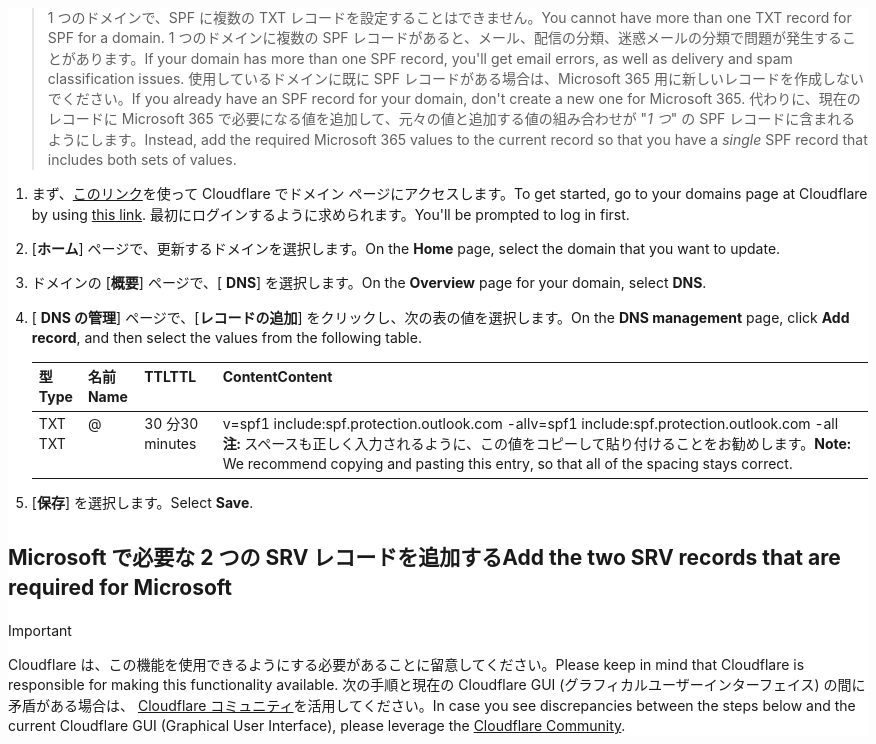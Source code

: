 > <span data-ttu-id="a7e1b-224">1 つのドメインで、SPF に複数の TXT レコードを設定することはできません。</span><span class="sxs-lookup"><span data-stu-id="a7e1b-224">You cannot have more than one TXT record for SPF for a domain.</span></span> <span data-ttu-id="a7e1b-225">1 つのドメインに複数の SPF レコードがあると、メール、配信の分類、迷惑メールの分類で問題が発生することがあります。</span><span class="sxs-lookup"><span data-stu-id="a7e1b-225">If your domain has more than one SPF record, you'll get email errors, as well as delivery and spam classification issues.</span></span> <span data-ttu-id="a7e1b-226">使用しているドメインに既に SPF レコードがある場合は、Microsoft 365 用に新しいレコードを作成しないでください。</span><span class="sxs-lookup"><span data-stu-id="a7e1b-226">If you already have an SPF record for your domain, don't create a new one for Microsoft 365.</span></span> <span data-ttu-id="a7e1b-227">代わりに、現在のレコードに Microsoft 365 で必要になる値を追加して、元々の値と追加する値の組み合わせが "*1 つ*" の SPF レコードに含まれるようにします。</span><span class="sxs-lookup"><span data-stu-id="a7e1b-227">Instead, add the required Microsoft 365 values to the current record so that you have a  *single*  SPF record that includes both sets of values.</span></span> 
  
1. <span data-ttu-id="a7e1b-228">まず、[このリンク](https://www.cloudflare.com/a/login)を使って Cloudflare でドメイン ページにアクセスします。</span><span class="sxs-lookup"><span data-stu-id="a7e1b-228">To get started, go to your domains page at Cloudflare by using [this link](https://www.cloudflare.com/a/login).</span></span> <span data-ttu-id="a7e1b-229">最初にログインするように求められます。</span><span class="sxs-lookup"><span data-stu-id="a7e1b-229">You'll be prompted to log in first.</span></span>
    
  
2. <span data-ttu-id="a7e1b-230">[**ホーム**] ページで、更新するドメインを選択します。</span><span class="sxs-lookup"><span data-stu-id="a7e1b-230">On the **Home** page, select the domain that you want to update.</span></span> 
  
3. <span data-ttu-id="a7e1b-231">ドメインの [**概要**] ページで、[ **DNS**] を選択します。</span><span class="sxs-lookup"><span data-stu-id="a7e1b-231">On the **Overview** page for your domain, select **DNS**.</span></span>

  
4. <span data-ttu-id="a7e1b-232">[ **DNS の管理**] ページで、[**レコードの追加**] をクリックし、次の表の値を選択します。</span><span class="sxs-lookup"><span data-stu-id="a7e1b-232">On the **DNS management** page, click **Add record**, and then select the values from the following table.</span></span>  
    
    |<span data-ttu-id="a7e1b-233">**型**</span><span class="sxs-lookup"><span data-stu-id="a7e1b-233">**Type**</span></span>|<span data-ttu-id="a7e1b-234">**名前**</span><span class="sxs-lookup"><span data-stu-id="a7e1b-234">**Name**</span></span>|<span data-ttu-id="a7e1b-235">**TTL**</span><span class="sxs-lookup"><span data-stu-id="a7e1b-235">**TTL**</span></span>|<span data-ttu-id="a7e1b-236">**Content**</span><span class="sxs-lookup"><span data-stu-id="a7e1b-236">**Content**</span></span>|
    |:-----|:-----|:-----|:-----|
    |<span data-ttu-id="a7e1b-237">TXT</span><span class="sxs-lookup"><span data-stu-id="a7e1b-237">TXT</span></span>  <br/> |@  <br/> |<span data-ttu-id="a7e1b-238">30 分</span><span class="sxs-lookup"><span data-stu-id="a7e1b-238">30 minutes</span></span>  <br/> |<span data-ttu-id="a7e1b-239">v=spf1 include:spf.protection.outlook.com -all</span><span class="sxs-lookup"><span data-stu-id="a7e1b-239">v=spf1 include:spf.protection.outlook.com -all</span></span>  <br/> <span data-ttu-id="a7e1b-240">**注:** スペースも正しく入力されるように、この値をコピーして貼り付けることをお勧めします。</span><span class="sxs-lookup"><span data-stu-id="a7e1b-240">**Note:** We recommend copying and pasting this entry, so that all of the spacing stays correct.</span></span>   |

 
5. <span data-ttu-id="a7e1b-241">[**保存**] を選択します。</span><span class="sxs-lookup"><span data-stu-id="a7e1b-241">Select **Save**.</span></span>
    

  
## <a name="add-the-two-srv-records-that-are-required-for-microsoft"></a><span data-ttu-id="a7e1b-242">Microsoft で必要な 2 つの SRV レコードを追加する</span><span class="sxs-lookup"><span data-stu-id="a7e1b-242">Add the two SRV records that are required for Microsoft</span></span>
<span data-ttu-id="a7e1b-243"><a name="BKMK_add_SRV"> </a></span><span class="sxs-lookup"><span data-stu-id="a7e1b-243"><a name="BKMK_add_SRV"> </a></span></span>

> [!IMPORTANT]
> <span data-ttu-id="a7e1b-244">Cloudflare は、この機能を使用できるようにする必要があることに留意してください。</span><span class="sxs-lookup"><span data-stu-id="a7e1b-244">Please keep in mind that Cloudflare is responsible for making this functionality available.</span></span> <span data-ttu-id="a7e1b-245">次の手順と現在の Cloudflare GUI (グラフィカルユーザーインターフェイス) の間に矛盾がある場合は、 [Cloudflare コミュニティ](https://community.cloudflare.com/)を活用してください。</span><span class="sxs-lookup"><span data-stu-id="a7e1b-245">In case you see discrepancies between the steps below and the current Cloudflare GUI (Graphical User Interface), please leverage the [Cloudflare Community](https://community.cloudflare.com/).</span></span> 
